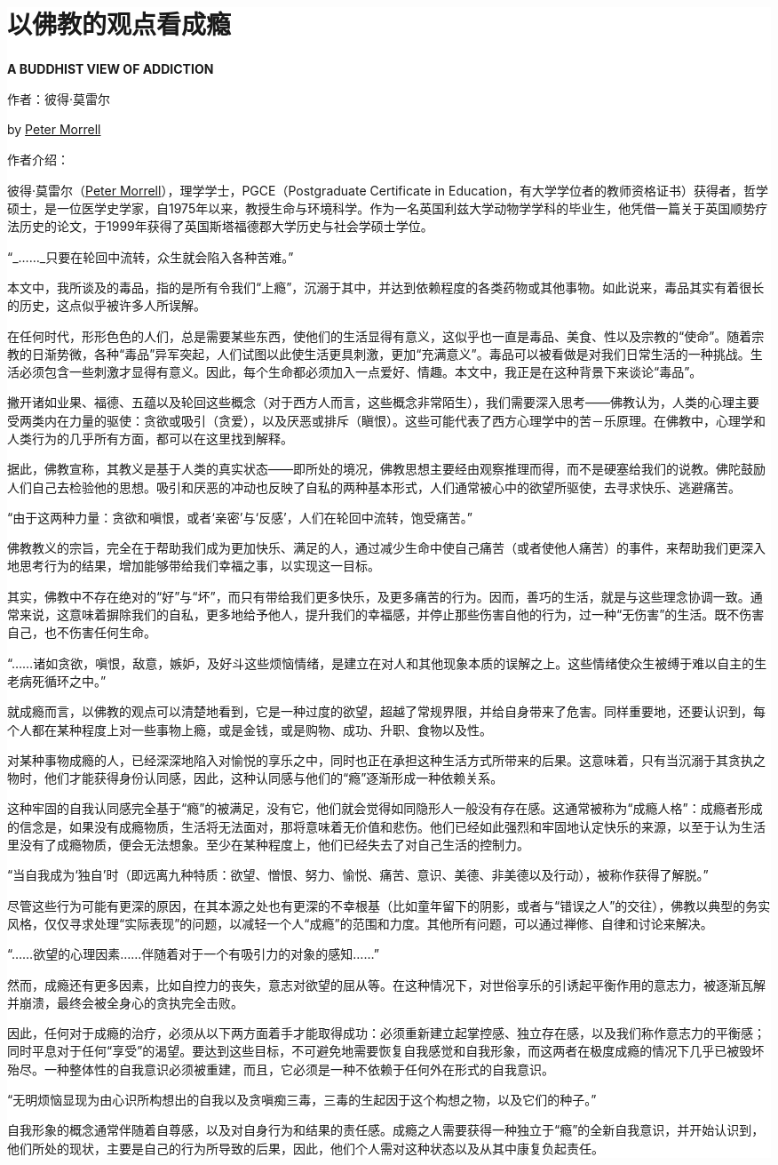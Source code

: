 # 以佛教的观点看成瘾

**A BUDDHIST VIEW OF ADDICTION**

作者：彼得·莫雷尔

by [Peter Morrell](http://www.homeoint.org/morrell/peter.htm)

作者介绍：

彼得·莫雷尔（[Peter Morrell](http://www.homeoint.org/morrell/peter.htm)），理学学士，PGCE（Postgraduate Certificate in Education，有大学学位者的教师资格证书）获得者，哲学硕士，是一位医学史学家，自1975年以来，教授生命与环境科学。作为一名英国利兹大学动物学学科的毕业生，他凭借一篇关于英国顺势疗法历史的论文，于1999年获得了英国斯塔福德郡大学历史与社会学硕士学位。

“_……_只要在轮回中流转，众生就会陷入各种苦难。”

本文中，我所谈及的毒品，指的是所有令我们“上瘾”，沉溺于其中，并达到依赖程度的各类药物或其他事物。如此说来，毒品其实有着很长的历史，这点似乎被许多人所误解。

在任何时代，形形色色的人们，总是需要某些东西，使他们的生活显得有意义，这似乎也一直是毒品、美食、性以及宗教的“使命”。随着宗教的日渐势微，各种“毒品”异军突起，人们试图以此使生活更具刺激，更加“充满意义”。毒品可以被看做是对我们日常生活的一种挑战。生活必须包含一些刺激才显得有意义。因此，每个生命都必须加入一点爱好、情趣。本文中，我正是在这种背景下来谈论“毒品”。

撇开诸如业果、福德、五蕴以及轮回这些概念（对于西方人而言，这些概念非常陌生），我们需要深入思考——佛教认为，人类的心理主要受两类内在力量的驱使：贪欲或吸引（贪爱），以及厌恶或排斥（瞋恨）。这些可能代表了西方心理学中的苦－乐原理。在佛教中，心理学和人类行为的几乎所有方面，都可以在这里找到解释。

据此，佛教宣称，其教义是基于人类的真实状态——即所处的境况，佛教思想主要经由观察推理而得，而不是硬塞给我们的说教。佛陀鼓励人们自己去检验他的思想。吸引和厌恶的冲动也反映了自私的两种基本形式，人们通常被心中的欲望所驱使，去寻求快乐、逃避痛苦。

“由于这两种力量：贪欲和嗔恨，或者‘亲密’与‘反感’，人们在轮回中流转，饱受痛苦。”

佛教教义的宗旨，完全在于帮助我们成为更加快乐、满足的人，通过减少生命中使自己痛苦（或者使他人痛苦）的事件，来帮助我们更深入地思考行为的结果，增加能够带给我们幸福之事，以实现这一目标。

其实，佛教中不存在绝对的“好”与“坏”，而只有带给我们更多快乐，及更多痛苦的行为。因而，善巧的生活，就是与这些理念协调一致。通常来说，这意味着摒除我们的自私，更多地给予他人，提升我们的幸福感，并停止那些伤害自他的行为，过一种“无伤害”的生活。既不伤害自己，也不伤害任何生命。

“……诸如贪欲，嗔恨，敌意，嫉妒，及好斗这些烦恼情绪，是建立在对人和其他现象本质的误解之上。这些情绪使众生被缚于难以自主的生老病死循环之中。”

就成瘾而言，以佛教的观点可以清楚地看到，它是一种过度的欲望，超越了常规界限，并给自身带来了危害。同样重要地，还要认识到，每个人都在某种程度上对一些事物上瘾，或是金钱，或是购物、成功、升职、食物以及性。

对某种事物成瘾的人，已经深深地陷入对愉悦的享乐之中，同时也正在承担这种生活方式所带来的后果。这意味着，只有当沉溺于其贪执之物时，他们才能获得身份认同感，因此，这种认同感与他们的“瘾”逐渐形成一种依赖关系。

这种牢固的自我认同感完全基于“瘾”的被满足，没有它，他们就会觉得如同隐形人一般没有存在感。这通常被称为“成瘾人格”：成瘾者形成的信念是，如果没有成瘾物质，生活将无法面对，那将意味着无价值和悲伤。他们已经如此强烈和牢固地认定快乐的来源，以至于认为生活里没有了成瘾物质，便会无法想象。至少在某种程度上，他们已经失去了对自己生活的控制力。

“当自我成为‘独自’时（即远离九种特质：欲望、憎恨、努力、愉悦、痛苦、意识、美德、非美德以及行动），被称作获得了解脱。”

尽管这些行为可能有更深的原因，在其本源之处也有更深的不幸根基（比如童年留下的阴影，或者与“错误之人”的交往），佛教以典型的务实风格，仅仅寻求处理“实际表现”的问题，以减轻一个人“成瘾”的范围和力度。其他所有问题，可以通过禅修、自律和讨论来解决。

“……欲望的心理因素……伴随着对于一个有吸引力的对象的感知……”

然而，成瘾还有更多因素，比如自控力的丧失，意志对欲望的屈从等。在这种情况下，对世俗享乐的引诱起平衡作用的意志力，被逐渐瓦解并崩溃，最终会被全身心的贪执完全击败。

因此，任何对于成瘾的治疗，必须从以下两方面着手才能取得成功：必须重新建立起掌控感、独立存在感，以及我们称作意志力的平衡感；同时平息对于任何“享受”的渴望。要达到这些目标，不可避免地需要恢复自我感觉和自我形象，而这两者在极度成瘾的情况下几乎已被毁坏殆尽。一种整体性的自我意识必须被重建，而且，它必须是一种不依赖于任何外在形式的自我意识。

“无明烦恼显现为由心识所构想出的自我以及贪嗔痴三毒，三毒的生起因于这个构想之物，以及它们的种子。”

自我形象的概念通常伴随着自尊感，以及对自身行为和结果的责任感。成瘾之人需要获得一种独立于“瘾”的全新自我意识，并开始认识到，他们所处的现状，主要是自己的行为所导致的后果，因此，他们个人需对这种状态以及从其中康复负起责任。
